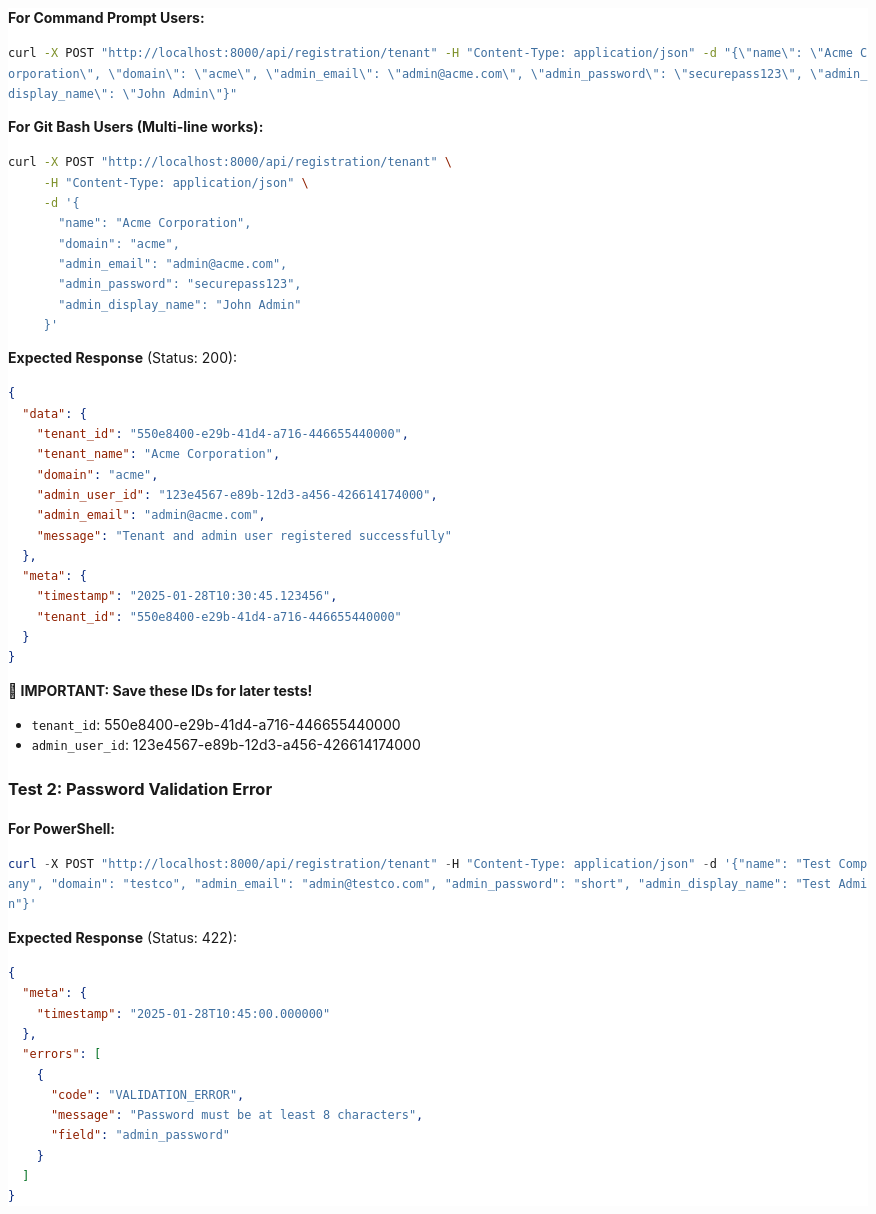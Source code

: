 **For Command Prompt Users:**
```cmd
curl -X POST "http://localhost:8000/api/registration/tenant" -H "Content-Type: application/json" -d "{\"name\": \"Acme Corporation\", \"domain\": \"acme\", \"admin_email\": \"admin@acme.com\", \"admin_password\": \"securepass123\", \"admin_display_name\": \"John Admin\"}"
```

**For Git Bash Users (Multi-line works):**
```bash
curl -X POST "http://localhost:8000/api/registration/tenant" \
     -H "Content-Type: application/json" \
     -d '{
       "name": "Acme Corporation",
       "domain": "acme", 
       "admin_email": "admin@acme.com",
       "admin_password": "securepass123",
       "admin_display_name": "John Admin"
     }'
```

**Expected Response** (Status: 200):
```json
{
  "data": {
    "tenant_id": "550e8400-e29b-41d4-a716-446655440000",
    "tenant_name": "Acme Corporation",
    "domain": "acme",
    "admin_user_id": "123e4567-e89b-12d3-a456-426614174000",
    "admin_email": "admin@acme.com",
    "message": "Tenant and admin user registered successfully"
  },
  "meta": {
    "timestamp": "2025-01-28T10:30:45.123456",
    "tenant_id": "550e8400-e29b-41d4-a716-446655440000"
  }
}
```

**📝 IMPORTANT: Save these IDs for later tests!**
- `tenant_id`: 550e8400-e29b-41d4-a716-446655440000
- `admin_user_id`: 123e4567-e89b-12d3-a456-426614174000

### Test 2: Password Validation Error

**For PowerShell:**
```powershell
curl -X POST "http://localhost:8000/api/registration/tenant" -H "Content-Type: application/json" -d '{"name": "Test Company", "domain": "testco", "admin_email": "admin@testco.com", "admin_password": "short", "admin_display_name": "Test Admin"}'
```

**Expected Response** (Status: 422):
```json
{
  "meta": {
    "timestamp": "2025-01-28T10:45:00.000000"
  },
  "errors": [
    {
      "code": "VALIDATION_ERROR",
      "message": "Password must be at least 8 characters",
      "field": "admin_password"
    }
  ]
}
```
